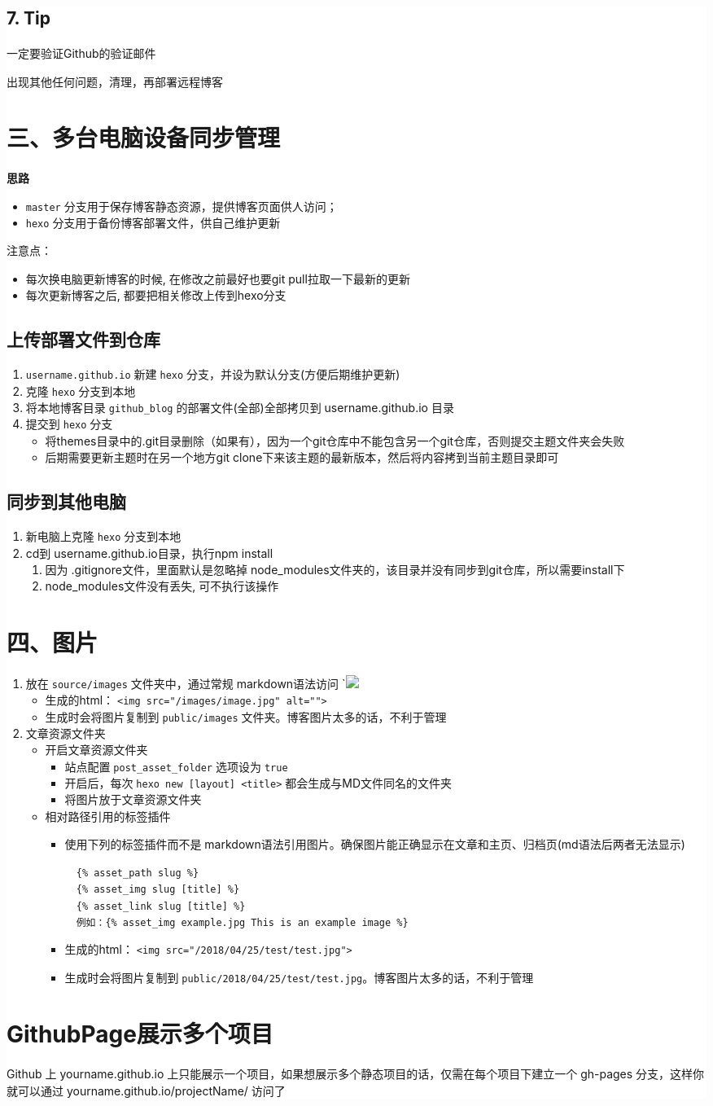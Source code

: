## 7. Tip ##

一定要验证Github的验证邮件

出现其他任何问题，清理，再部署远程博客

# 三、多台电脑设备同步管理 #

**思路**

- `master` 分支用于保存博客静态资源，提供博客页面供人访问；
- `hexo` 分支用于备份博客部署文件，供自己维护更新

注意点：

- 每次换电脑更新博客的时候, 在修改之前最好也要git pull拉取一下最新的更新
- 每次更新博客之后, 都要把相关修改上传到hexo分支

## 上传部署文件到仓库 ##

1. `username.github.io` 新建 `hexo` 分支，并设为默认分支(方便后期维护更新)
2. 克隆 `hexo` 分支到本地 
3. 将本地博客目录 `github_blog` 的部署文件(全部)全部拷贝到 username.github.io 目录
4. 提交到 `hexo` 分支
	- 将themes目录中的.git目录删除（如果有），因为一个git仓库中不能包含另一个git仓库，否则提交主题文件夹会失败
	- 后期需要更新主题时在另一个地方git clone下来该主题的最新版本，然后将内容拷到当前主题目录即可

## 同步到其他电脑 ##

1. 新电脑上克隆 `hexo` 分支到本地
2. cd到 username.github.io目录，执行npm install
	1. 因为 .gitignore文件，里面默认是忽略掉 node_modules文件夹的，该目录并没有同步到git仓库，所以需要install下
	2. node_modules文件没有丢失, 可不执行该操作

# 四、图片 #

1. 放在 `source/images` 文件夹中，通过常规 markdown语法访问 `![](/images/image.jpg)
	- 生成的html： `<img src="/images/image.jpg" alt="">`
	- 生成时会将图片复制到 `public/images` 文件夹。博客图片太多的话，不利于管理
2. 文章资源文件夹
	- 开启文章资源文件夹
		- 站点配置 `post_asset_folder` 选项设为 `true `
		- 开启后，每次 `hexo new [layout] <title>` 都会生成与MD文件同名的文件夹
		- 将图片放于文章资源文件夹
	- 相对路径引用的标签插件
		- 使用下列的标签插件而不是 markdown语法引用图片。确保图片能正确显示在文章和主页、归档页(md语法后两者无法显示)

				{% asset_path slug %}
				{% asset_img slug [title] %}
				{% asset_link slug [title] %}
				例如：{% asset_img example.jpg This is an example image %}
		- 生成的html： `<img src="/2018/04/25/test/test.jpg">`
		- 生成时会将图片复制到 `public/2018/04/25/test/test.jpg`。博客图片太多的话，不利于管理

# GithubPage展示多个项目

Github 上 yourname.github.io 上只能展示一个项目，如果想展示多个静态项目的话，仅需在每个项目下建立一个 gh-pages 分支，这样你就可以通过 yourname.github.io/projectName/ 访问了




